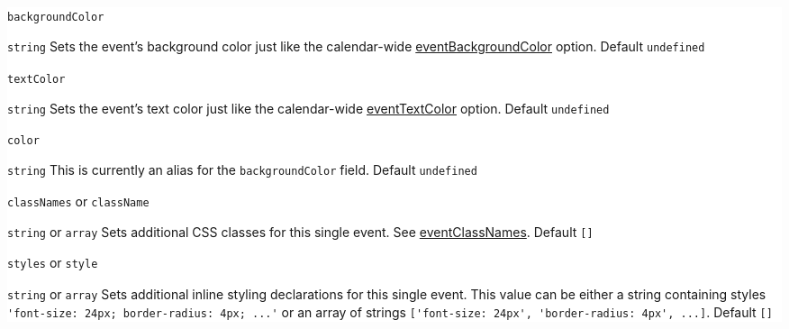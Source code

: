 `backgroundColor`

</td>
<td>

`string` Sets the event’s background color just like the calendar-wide [eventBackgroundColor](#eventbackgroundcolor) option. Default `undefined`

</td>
</tr>
<tr>
<td>

`textColor`

</td>
<td>

`string` Sets the event’s text color just like the calendar-wide [eventTextColor](#eventtextcolor) option. Default `undefined`

</td>
</tr>
<tr>
<td>

`color`

</td>
<td>

`string` This is currently an alias for the `backgroundColor` field. Default `undefined`

</td>
</tr>
<tr>
<td>

`classNames` or `className`

</td>
<td>

`string` or `array` Sets additional CSS classes for this single event. See [eventClassNames](#eventclassnames). Default `[]`

</td>
</tr>
<tr>
<td>

`styles` or `style`

</td>
<td>

`string` or `array` Sets additional inline styling declarations for this single event. This value can be either a string containing styles `'font-size: 24px; border-radius: 4px; ...'` or an array of strings `['font-size: 24px', 'border-radius: 4px', ...]`. Default `[]`
